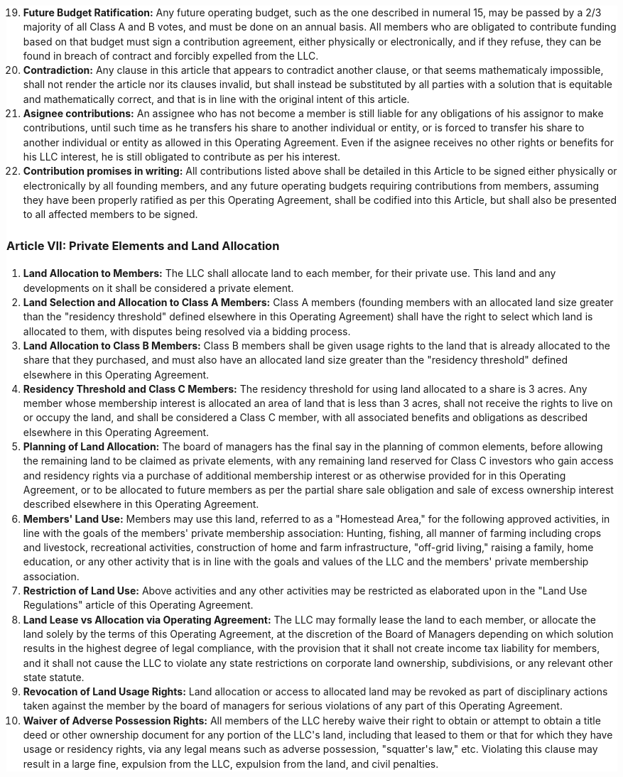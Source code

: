 19. **Future Budget Ratification:** Any future operating budget, such as the one described in numeral 15, may be passed by a 2/3 majority of all Class A and B votes, and must be done on an annual basis. All members who are obligated to contribute funding based on that budget must sign a contribution agreement, either physically or electronically, and if they refuse, they can be found in breach of contract and forcibly expelled from the LLC.  
20. **Contradiction:** Any clause in this article that appears to contradict another clause, or that seems mathematicaly impossible, shall not render the article nor its clauses invalid, but shall instead be substituted by all parties with a solution that is equitable and mathematically correct, and that is in line with the original intent of this article.  
21. **Asignee contributions:** An assignee who has not become a member is still liable for any obligations of his assignor to make contributions, until such time as he transfers his share to another individual or entity, or is forced to transfer his share to another individual or entity as allowed in this Operating Agreement. Even if the asignee receives no other rights or benefits for his LLC interest, he is still obligated to contribute as per his interest.  
22. **Contribution promises in writing:** All contributions listed above shall be detailed in this Article to be signed either physically or electronically by all founding members, and any future operating budgets requiring contributions from members, assuming they have been properly ratified as per this Operating Agreement, shall be codified into this Article, but shall also be presented to all affected members to be signed. 

### **Article VII: Private Elements and Land Allocation**  
1. **Land Allocation to Members:** The LLC shall allocate land to each member, for their private use. This land and any developments on it shall be considered a private element.
2. **Land Selection and Allocation to Class A Members:** Class A members (founding members with an allocated land size greater than the "residency threshold" defined elsewhere in this Operating Agreement) shall have the right to select which land is allocated to them, with disputes being resolved via a bidding process.
3. **Land Allocation to Class B Members:** Class B members shall be given usage rights to the land that is already allocated to the share that they purchased, and must also have an allocated land size greater than the "residency threshold" defined elsewhere in this Operating Agreement.
4. **Residency Threshold and Class C Members:** The residency threshold for using land allocated to a share is 3 acres. Any member whose membership interest is allocated an area of land that is less than 3 acres, shall not receive the rights to live on or occupy the land, and shall be considered a Class C member, with all associated benefits and obligations as described elsewhere in this Operating Agreement. 
5. **Planning of Land Allocation:** The board of managers has the final say in the planning of common elements, before allowing the remaining land to be claimed as private elements, with any remaining land reserved for Class C investors who gain access and residency rights via a purchase of additional membership interest or as otherwise provided for in this Operating Agreement, or to be allocated to future members as per the partial share sale obligation and sale of excess ownership interest described elsewhere in this Operating Agreement. 
6. **Members' Land Use:** Members may use this land, referred to as a "Homestead Area," for the following approved activities, in line with the goals of the members' private membership association: Hunting, fishing, all manner of farming including crops and livestock, recreational activities, construction of home and farm infrastructure, "off-grid living," raising a family, home education, or any other activity that is in line with the goals and values of the LLC and the members' private membership association.  
7. **Restriction of Land Use:** Above activities and any other activities may be restricted as elaborated upon in the "Land Use Regulations" article of this Operating Agreement.  
8. **Land Lease vs Allocation via Operating Agreement:** The LLC may formally lease the land to each member, or allocate the land solely by the terms of this Operating Agreement, at the discretion of the Board of Managers depending on which solution results in the highest degree of legal compliance, with the provision that it shall not create income tax liability for members, and it shall not cause the LLC to violate any state restrictions on corporate land ownership, subdivisions, or any relevant other state statute. 
9. **Revocation of Land Usage Rights:** Land allocation or access to allocated land may be revoked as part of disciplinary actions taken against the member by the board of managers for serious violations of any part of this Operating Agreement.
10. **Waiver of Adverse Possession Rights:** All members of the LLC hereby waive their right to obtain or attempt to obtain a title deed or other ownership document for any portion of the LLC's land, including that leased to them or that for which they have usage or residency rights, via any legal means such as adverse possession, "squatter's law," etc. Violating this clause may result in a large fine, expulsion from the LLC, expulsion from the land, and civil penalties.